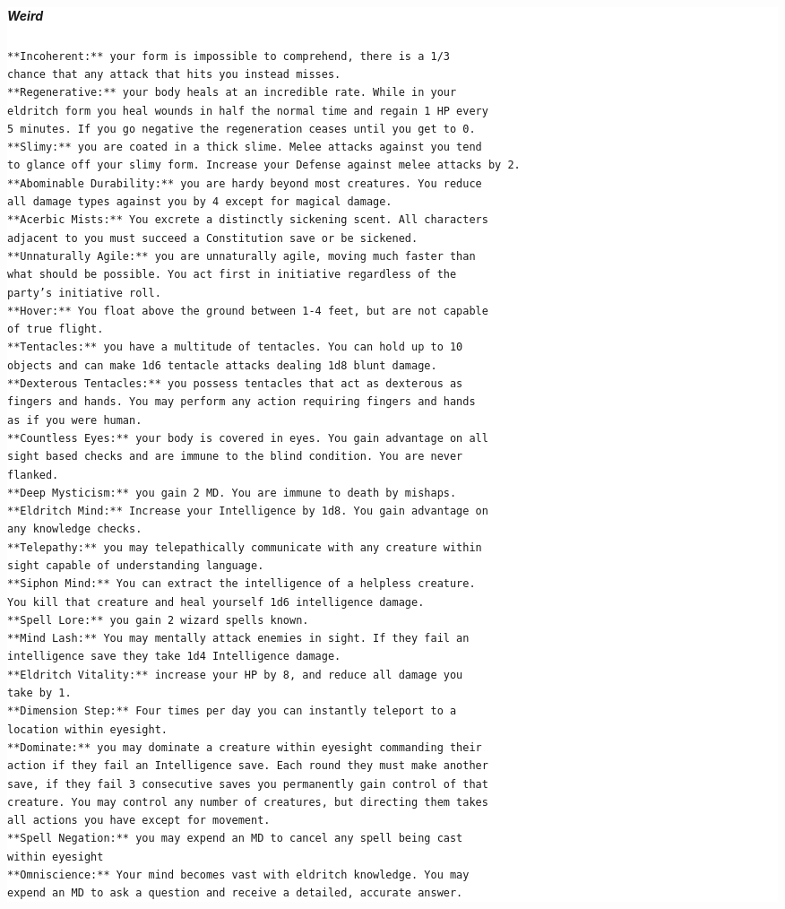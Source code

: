 ##### **Weird**
    **Incoherent:** your form is impossible to comprehend, there is a 1/3
    chance that any attack that hits you instead misses.
    **Regenerative:** your body heals at an incredible rate. While in your
    eldritch form you heal wounds in half the normal time and regain 1 HP every
    5 minutes. If you go negative the regeneration ceases until you get to 0.
    **Slimy:** you are coated in a thick slime. Melee attacks against you tend
    to glance off your slimy form. Increase your Defense against melee attacks by 2.
    **Abominable Durability:** you are hardy beyond most creatures. You reduce
    all damage types against you by 4 except for magical damage.
    **Acerbic Mists:** You excrete a distinctly sickening scent. All characters
    adjacent to you must succeed a Constitution save or be sickened.
    **Unnaturally Agile:** you are unnaturally agile, moving much faster than
    what should be possible. You act first in initiative regardless of the
    party’s initiative roll.
    **Hover:** You float above the ground between 1-4 feet, but are not capable
    of true flight.
    **Tentacles:** you have a multitude of tentacles. You can hold up to 10
    objects and can make 1d6 tentacle attacks dealing 1d8 blunt damage. 
    **Dexterous Tentacles:** you possess tentacles that act as dexterous as
    fingers and hands. You may perform any action requiring fingers and hands
    as if you were human.
    **Countless Eyes:** your body is covered in eyes. You gain advantage on all
    sight based checks and are immune to the blind condition. You are never
    flanked.
	**Deep Mysticism:** you gain 2 MD. You are immune to death by mishaps.
    **Eldritch Mind:** Increase your Intelligence by 1d8. You gain advantage on
    any knowledge checks.
    **Telepathy:** you may telepathically communicate with any creature within
    sight capable of understanding language.
    **Siphon Mind:** You can extract the intelligence of a helpless creature.
    You kill that creature and heal yourself 1d6 intelligence damage.
	**Spell Lore:** you gain 2 wizard spells known.
    **Mind Lash:** You may mentally attack enemies in sight. If they fail an
    intelligence save they take 1d4 Intelligence damage.
    **Eldritch Vitality:** increase your HP by 8, and reduce all damage you
    take by 1.
    **Dimension Step:** Four times per day you can instantly teleport to a
    location within eyesight.
    **Dominate:** you may dominate a creature within eyesight commanding their
    action if they fail an Intelligence save. Each round they must make another
    save, if they fail 3 consecutive saves you permanently gain control of that
    creature. You may control any number of creatures, but directing them takes
    all actions you have except for movement.
    **Spell Negation:** you may expend an MD to cancel any spell being cast
    within eyesight
    **Omniscience:** Your mind becomes vast with eldritch knowledge. You may
    expend an MD to ask a question and receive a detailed, accurate answer.




